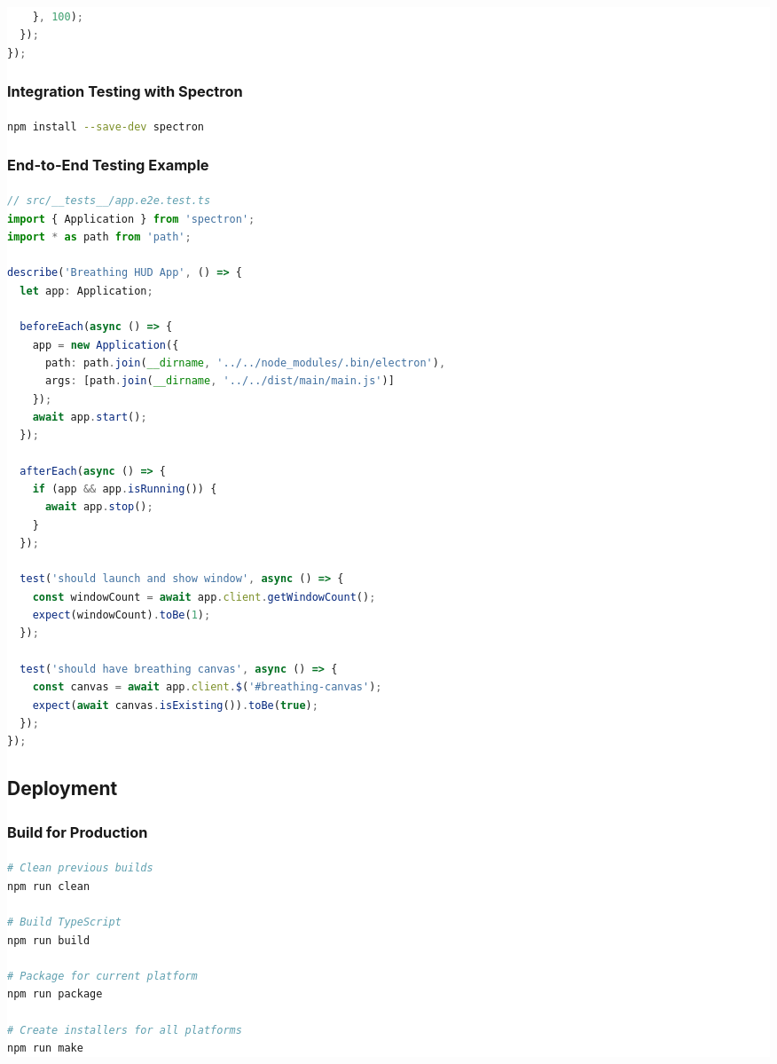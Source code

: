```typescript
    }, 100);
  });
});
```

### Integration Testing with Spectron
```bash
npm install --save-dev spectron
```

### End-to-End Testing Example
```typescript
// src/__tests__/app.e2e.test.ts
import { Application } from 'spectron';
import * as path from 'path';

describe('Breathing HUD App', () => {
  let app: Application;

  beforeEach(async () => {
    app = new Application({
      path: path.join(__dirname, '../../node_modules/.bin/electron'),
      args: [path.join(__dirname, '../../dist/main/main.js')]
    });
    await app.start();
  });

  afterEach(async () => {
    if (app && app.isRunning()) {
      await app.stop();
    }
  });

  test('should launch and show window', async () => {
    const windowCount = await app.client.getWindowCount();
    expect(windowCount).toBe(1);
  });

  test('should have breathing canvas', async () => {
    const canvas = await app.client.$('#breathing-canvas');
    expect(await canvas.isExisting()).toBe(true);
  });
});
```

## Deployment

### Build for Production
```bash
# Clean previous builds
npm run clean

# Build TypeScript
npm run build

# Package for current platform
npm run package

# Create installers for all platforms
npm run make
```
